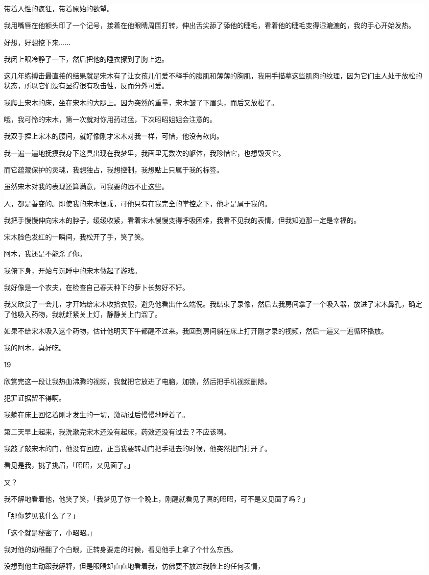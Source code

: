 带着人性的疯狂，带着原始的欲望。

我用嘴唇在他额头印了一个记号，接着在他眼睛周围打转，伸出舌尖舔了舔他的睫毛，看着他的睫毛变得湿漉漉的，我的手心开始发热。

好想，好想挖下来……

我闭上眼冷静了一下，然后把他的睡衣撩到了胸上边。

这几年练搏击最直接的结果就是宋木有了让女孩儿们爱不释手的腹肌和薄薄的胸肌，我用手描摹这些肌肉的纹理，因为它们主人处于放松的状态，所以它们没有显得很有攻击性，反而分外可爱。

我爬上宋木的床，坐在宋木的大腿上。因为突然的重量，宋木皱了下眉头，而后又放松了。

哦，我可怜的宋木，第一次就对你用药过猛，下次昭昭姐姐会注意的。

我双手捏上宋木的腰间，就好像刚才宋木对我一样，可惜，他没有软肉。

我一遍一遍地抚摸我身下这具出现在我梦里，我画里无数次的躯体，我珍惜它，也想毁灭它。

而它蕴藏保护的灵魂，我想独占，我想控制，我想贴上只属于我的标签。

虽然宋木对我的表现还算满意，可我要的远不止这些。

人，都是善变的。即使我的宋木很乖，可他只有在我完全的掌控之下，他才是属于我的。

我把手慢慢伸向宋木的脖子，缓缓收紧，看着宋木慢慢变得呼吸困难，我看不见我的表情，但我知道那一定是幸福的。

宋木脸色发红的一瞬间，我松开了手，笑了笑。

阿木，我还是不能杀了你。

我俯下身，开始与沉睡中的宋木做起了游戏。

我好像是一个农夫，在检查自己春天种下的萝卜长势好不好。

我又欣赏了一会儿，才开始给宋木收拾衣服，避免他看出什么端倪。我结束了录像，然后去我房间拿了一个吸入器，放进了宋木鼻孔，确定了他吸入药物，我就赶紧关上灯，静静关上门溜了。

如果不给宋木吸入这个药物，估计他明天下午都醒不过来。我回到房间躺在床上打开刚才录的视频，然后一遍又一遍循环播放。

我的阿木，真好吃。

19

欣赏完这一段让我热血沸腾的视频，我就把它放进了电脑，加锁，然后把手机视频删除。

犯罪证据留不得啊。

我躺在床上回忆着刚才发生的一切，激动过后慢慢地睡着了。

第二天早上起来，我洗漱完宋木还没有起床，药效还没有过去？不应该啊。

我敲了敲宋木的门，他没有回应，正当我要转动门把手进去的时候，他突然把门打开了。

看见是我，挑了挑眉，「昭昭，又见面了。」

又？

我不解地看着他，他笑了笑，「我梦见了你一个晚上，刚醒就看见了真的昭昭，可不是又见面了吗？」

「那你梦见我什么了？」

「这个就是秘密了，小昭昭。」

我对他的幼稚翻了个白眼，正转身要走的时候，看见他手上拿了个什么东西。

没想到他主动跟我解释，但是眼睛却直直地看着我，仿佛要不放过我脸上的任何表情，
